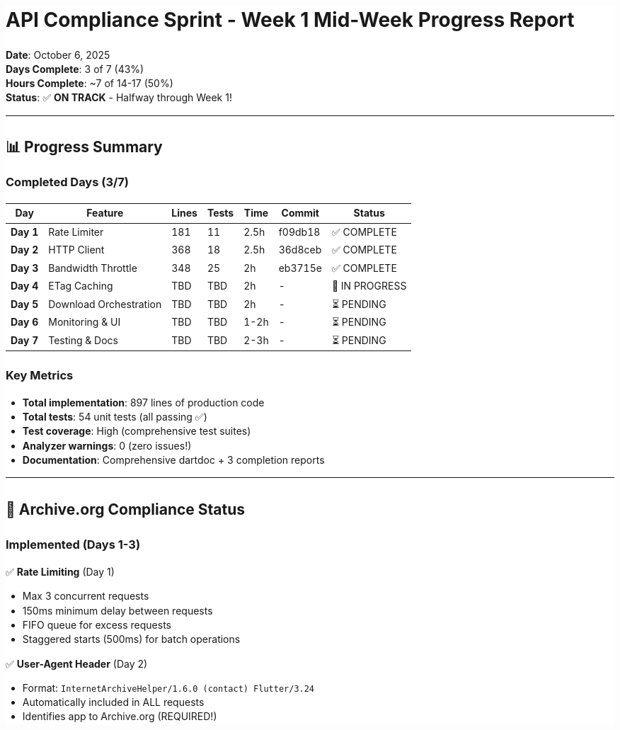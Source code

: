 # API Compliance Sprint - Week 1 Mid-Week Progress Report

**Date**: October 6, 2025  
**Days Complete**: 3 of 7 (43%)  
**Hours Complete**: ~7 of 14-17 (50%)  
**Status**: ✅ **ON TRACK** - Halfway through Week 1!

---

## 📊 Progress Summary

### Completed Days (3/7)

| Day | Feature | Lines | Tests | Time | Commit | Status |
|-----|---------|-------|-------|------|--------|--------|
| **Day 1** | Rate Limiter | 181 | 11 | 2.5h | f09db18 | ✅ COMPLETE |
| **Day 2** | HTTP Client | 368 | 18 | 2.5h | 36d8ceb | ✅ COMPLETE |
| **Day 3** | Bandwidth Throttle | 348 | 25 | 2h | eb3715e | ✅ COMPLETE |
| **Day 4** | ETag Caching | TBD | TBD | 2h | - | 🔴 IN PROGRESS |
| **Day 5** | Download Orchestration | TBD | TBD | 2h | - | ⏳ PENDING |
| **Day 6** | Monitoring & UI | TBD | TBD | 1-2h | - | ⏳ PENDING |
| **Day 7** | Testing & Docs | TBD | TBD | 2-3h | - | ⏳ PENDING |

### Key Metrics

- **Total implementation**: 897 lines of production code
- **Total tests**: 54 unit tests (all passing ✅)
- **Test coverage**: High (comprehensive test suites)
- **Analyzer warnings**: 0 (zero issues!)
- **Documentation**: Comprehensive dartdoc + 3 completion reports

---

## 🎯 Archive.org Compliance Status

### Implemented (Days 1-3)

✅ **Rate Limiting** (Day 1)
- Max 3 concurrent requests
- 150ms minimum delay between requests
- FIFO queue for excess requests
- Staggered starts (500ms) for batch operations

✅ **User-Agent Header** (Day 2)  
- Format: `InternetArchiveHelper/1.6.0 (contact) Flutter/3.24`
- Automatically included in ALL requests
- Identifies app to Archive.org (REQUIRED!)
